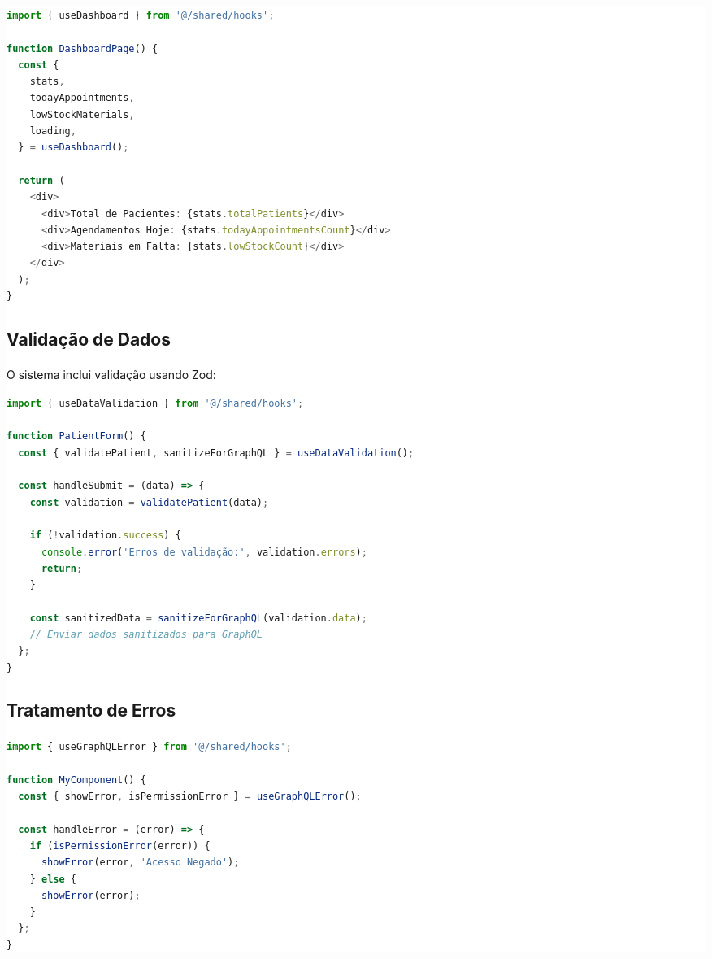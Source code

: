 ```typescript
import { useDashboard } from '@/shared/hooks';

function DashboardPage() {
  const {
    stats,
    todayAppointments,
    lowStockMaterials,
    loading,
  } = useDashboard();

  return (
    <div>
      <div>Total de Pacientes: {stats.totalPatients}</div>
      <div>Agendamentos Hoje: {stats.todayAppointmentsCount}</div>
      <div>Materiais em Falta: {stats.lowStockCount}</div>
    </div>
  );
}
```

## Validação de Dados

O sistema inclui validação usando Zod:

```typescript
import { useDataValidation } from '@/shared/hooks';

function PatientForm() {
  const { validatePatient, sanitizeForGraphQL } = useDataValidation();

  const handleSubmit = (data) => {
    const validation = validatePatient(data);
    
    if (!validation.success) {
      console.error('Erros de validação:', validation.errors);
      return;
    }

    const sanitizedData = sanitizeForGraphQL(validation.data);
    // Enviar dados sanitizados para GraphQL
  };
}
```

## Tratamento de Erros

```typescript
import { useGraphQLError } from '@/shared/hooks';

function MyComponent() {
  const { showError, isPermissionError } = useGraphQLError();

  const handleError = (error) => {
    if (isPermissionError(error)) {
      showError(error, 'Acesso Negado');
    } else {
      showError(error);
    }
  };
}
```
